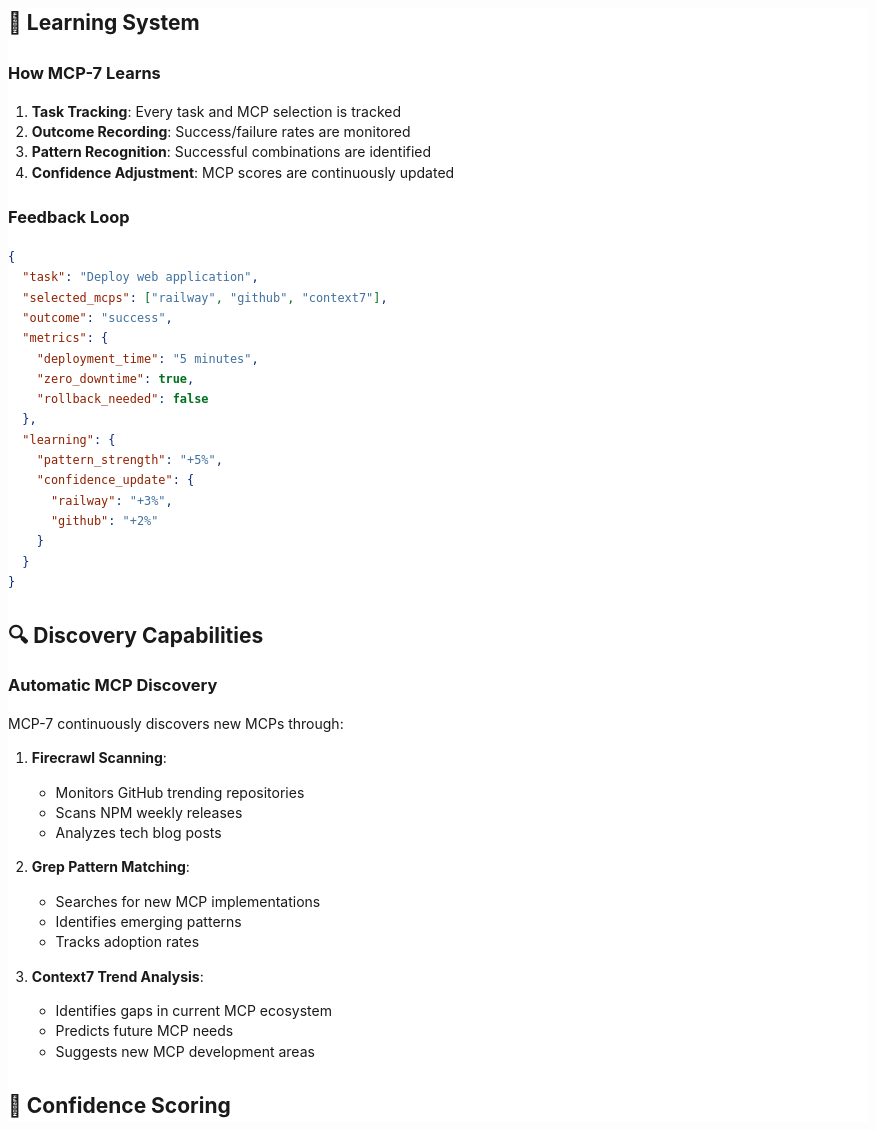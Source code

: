 ## 🧠 Learning System

### How MCP-7 Learns

1. **Task Tracking**: Every task and MCP selection is tracked
2. **Outcome Recording**: Success/failure rates are monitored
3. **Pattern Recognition**: Successful combinations are identified
4. **Confidence Adjustment**: MCP scores are continuously updated

### Feedback Loop
```json
{
  "task": "Deploy web application",
  "selected_mcps": ["railway", "github", "context7"],
  "outcome": "success",
  "metrics": {
    "deployment_time": "5 minutes",
    "zero_downtime": true,
    "rollback_needed": false
  },
  "learning": {
    "pattern_strength": "+5%",
    "confidence_update": {
      "railway": "+3%",
      "github": "+2%"
    }
  }
}
```

## 🔍 Discovery Capabilities

### Automatic MCP Discovery
MCP-7 continuously discovers new MCPs through:

1. **Firecrawl Scanning**:
   - Monitors GitHub trending repositories
   - Scans NPM weekly releases
   - Analyzes tech blog posts

2. **Grep Pattern Matching**:
   - Searches for new MCP implementations
   - Identifies emerging patterns
   - Tracks adoption rates

3. **Context7 Trend Analysis**:
   - Identifies gaps in current MCP ecosystem
   - Predicts future MCP needs
   - Suggests new MCP development areas

## 🚦 Confidence Scoring
